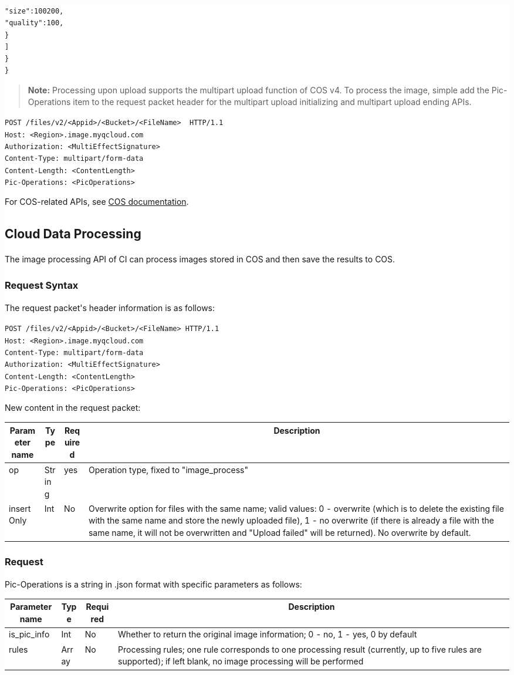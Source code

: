 ```
"size":100200,
"quality":100,
}
]
}
}
```

>**Note:**
>Processing upon upload supports the multipart upload function of COS v4. To process the image, simple add the Pic-Operations item to the request packet header for the multipart upload initializing and multipart upload ending APIs.

```
POST /files/v2/<Appid>/<Bucket>/<FileName>  HTTP/1.1
Host: <Region>.image.myqcloud.com
Authorization: <MultiEffectSignature>
Content-Type: multipart/form-data
Content-Length: <ContentLength>
Pic-Operations: <PicOperations>
```

For COS-related APIs, see [COS documentation](https://cloud.tencent.com/document/product/436/6067).



## Cloud Data Processing
The image processing API of CI can process images stored in COS and then save the results to COS.

### Request Syntax
The request packet's header information is as follows:

```
POST /files/v2/<Appid>/<Bucket>/<FileName> HTTP/1.1
Host: <Region>.image.myqcloud.com
Content-Type: multipart/form-data
Authorization: <MultiEffectSignature>
Content-Length: <ContentLength>
Pic-Operations: <PicOperations>
```

New content in the request packet:

| Parameter name | Type | Required | Description |
| ---------- | ------ | ---- | ---------------------------------------- |
| op | String | yes | Operation type, fixed to "image_process" |
| insertOnly | Int | No | Overwrite option for files with the same name; valid values: 0 - overwrite (which is to delete the existing file with the same name and store the newly uploaded file), 1 - no overwrite (if there is already a file with the same name, it will not be overwritten and "Upload failed" will be returned). No overwrite by default. |

 
### Request
Pic-Operations is a string in .json format with specific parameters as follows:

| Parameter name | Type | Required | Description |
| ----------- | ----- | ---- | ---------------------------------------- |
| is_pic_info | Int | No | Whether to return the original image information; 0 - no, 1 - yes, 0 by default |
| rules | Array | No | Processing rules; one rule corresponds to one processing result (currently, up to five rules are supported); if left blank, no image processing will be performed |
